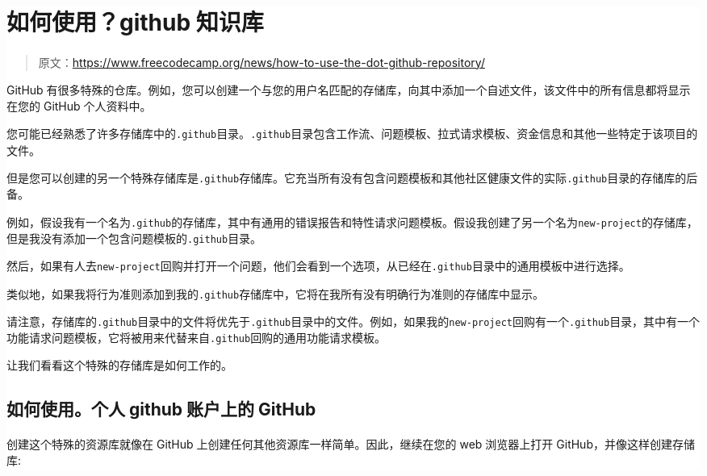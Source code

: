 # 如何使用？github 知识库

> 原文：<https://www.freecodecamp.org/news/how-to-use-the-dot-github-repository/>

GitHub 有很多特殊的仓库。例如，您可以创建一个与您的用户名匹配的存储库，向其中添加一个自述文件，该文件中的所有信息都将显示在您的 GitHub 个人资料中。

您可能已经熟悉了许多存储库中的`.github`目录。`.github`目录包含工作流、问题模板、拉式请求模板、资金信息和其他一些特定于该项目的文件。

但是您可以创建的另一个特殊存储库是`.github`存储库。它充当所有没有包含问题模板和其他社区健康文件的实际`.github`目录的存储库的后备。

例如，假设我有一个名为`.github`的存储库，其中有通用的错误报告和特性请求问题模板。假设我创建了另一个名为`new-project`的存储库，但是我没有添加一个包含问题模板的`.github`目录。

然后，如果有人去`new-project`回购并打开一个问题，他们会看到一个选项，从已经在`.github`目录中的通用模板中进行选择。

类似地，如果我将行为准则添加到我的`.github`存储库中，它将在我所有没有明确行为准则的存储库中显示。

请注意，存储库的`.github`目录中的文件将优先于`.github`目录中的文件。例如，如果我的`new-project`回购有一个`.github`目录，其中有一个功能请求问题模板，它将被用来代替来自`.github`回购的通用功能请求模板。

让我们看看这个特殊的存储库是如何工作的。

## 如何使用。个人 github 账户上的 GitHub

创建这个特殊的资源库就像在 GitHub 上创建任何其他资源库一样简单。因此，继续在您的 web 浏览器上打开 GitHub，并像这样创建存储库:
